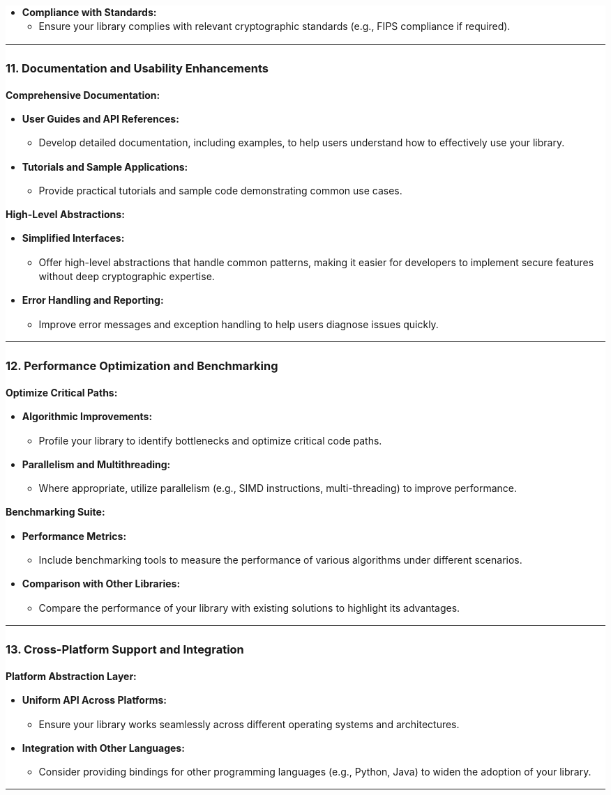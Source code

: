 - **Compliance with Standards:**
  - Ensure your library complies with relevant cryptographic standards (e.g., FIPS compliance if required).

---

### **11. Documentation and Usability Enhancements**

**Comprehensive Documentation:**

- **User Guides and API References:**
  - Develop detailed documentation, including examples, to help users understand how to effectively use your library.

- **Tutorials and Sample Applications:**
  - Provide practical tutorials and sample code demonstrating common use cases.

**High-Level Abstractions:**

- **Simplified Interfaces:**
  - Offer high-level abstractions that handle common patterns, making it easier for developers to implement secure features without deep cryptographic expertise.

- **Error Handling and Reporting:**
  - Improve error messages and exception handling to help users diagnose issues quickly.

---

### **12. Performance Optimization and Benchmarking**

**Optimize Critical Paths:**

- **Algorithmic Improvements:**
  - Profile your library to identify bottlenecks and optimize critical code paths.

- **Parallelism and Multithreading:**
  - Where appropriate, utilize parallelism (e.g., SIMD instructions, multi-threading) to improve performance.

**Benchmarking Suite:**

- **Performance Metrics:**
  - Include benchmarking tools to measure the performance of various algorithms under different scenarios.

- **Comparison with Other Libraries:**
  - Compare the performance of your library with existing solutions to highlight its advantages.

---

### **13. Cross-Platform Support and Integration**

**Platform Abstraction Layer:**

- **Uniform API Across Platforms:**
  - Ensure your library works seamlessly across different operating systems and architectures.

- **Integration with Other Languages:**
  - Consider providing bindings for other programming languages (e.g., Python, Java) to widen the adoption of your library.

---